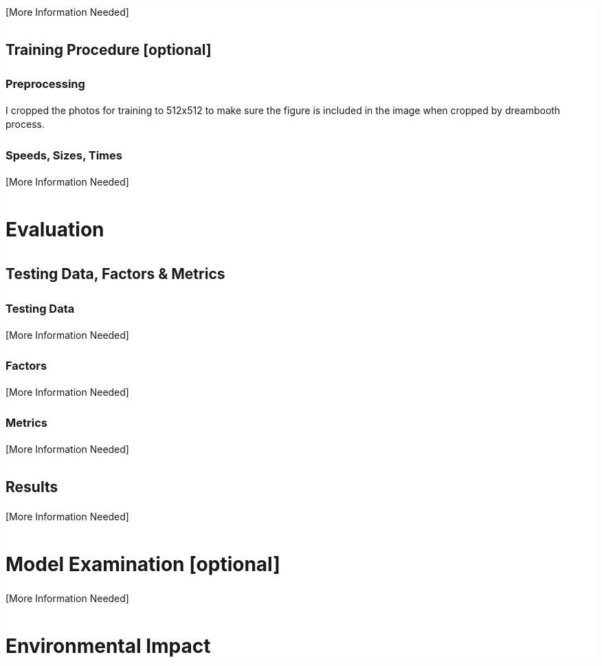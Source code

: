 [More Information Needed]

## Training Procedure [optional]



### Preprocessing

I cropped the photos for training to 512x512 to make sure the figure is included in the image when cropped by dreambooth process.

### Speeds, Sizes, Times



[More Information Needed]

# Evaluation



## Testing Data, Factors & Metrics

### Testing Data



[More Information Needed]

### Factors



[More Information Needed]

### Metrics



[More Information Needed]

## Results

[More Information Needed]

# Model Examination [optional]



[More Information Needed]

# Environmental Impact


